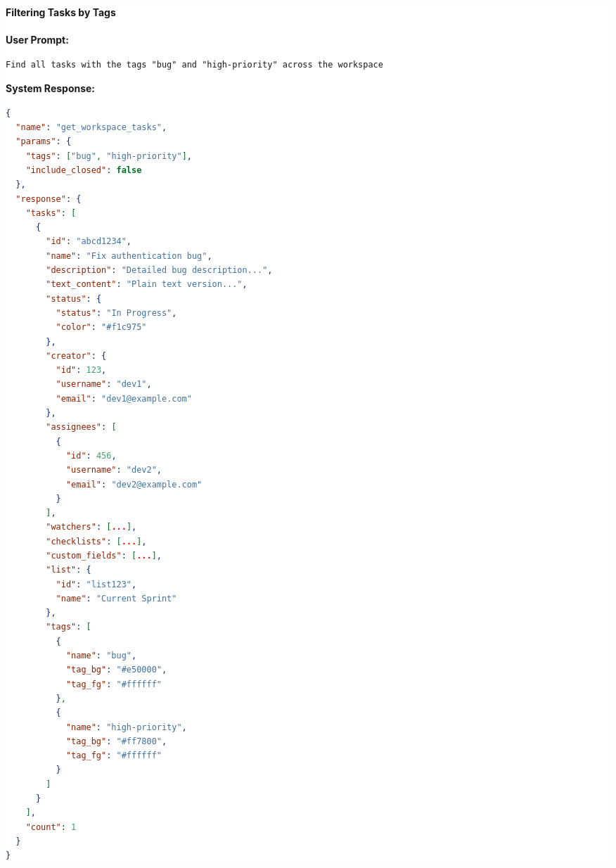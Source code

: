 #### Filtering Tasks by Tags
**User Prompt:**
```
Find all tasks with the tags "bug" and "high-priority" across the workspace
```

**System Response:**
```json
{
  "name": "get_workspace_tasks",
  "params": {
    "tags": ["bug", "high-priority"],
    "include_closed": false
  },
  "response": {
    "tasks": [
      {
        "id": "abcd1234",
        "name": "Fix authentication bug",
        "description": "Detailed bug description...",
        "text_content": "Plain text version...",
        "status": {
          "status": "In Progress",
          "color": "#f1c975"
        },
        "creator": {
          "id": 123,
          "username": "dev1",
          "email": "dev1@example.com"
        },
        "assignees": [
          {
            "id": 456,
            "username": "dev2",
            "email": "dev2@example.com"
          }
        ],
        "watchers": [...],
        "checklists": [...],
        "custom_fields": [...],
        "list": {
          "id": "list123",
          "name": "Current Sprint"
        },
        "tags": [
          {
            "name": "bug",
            "tag_bg": "#e50000",
            "tag_fg": "#ffffff"
          },
          {
            "name": "high-priority",
            "tag_bg": "#ff7800",
            "tag_fg": "#ffffff"
          }
        ]
      }
    ],
    "count": 1
  }
}
```
